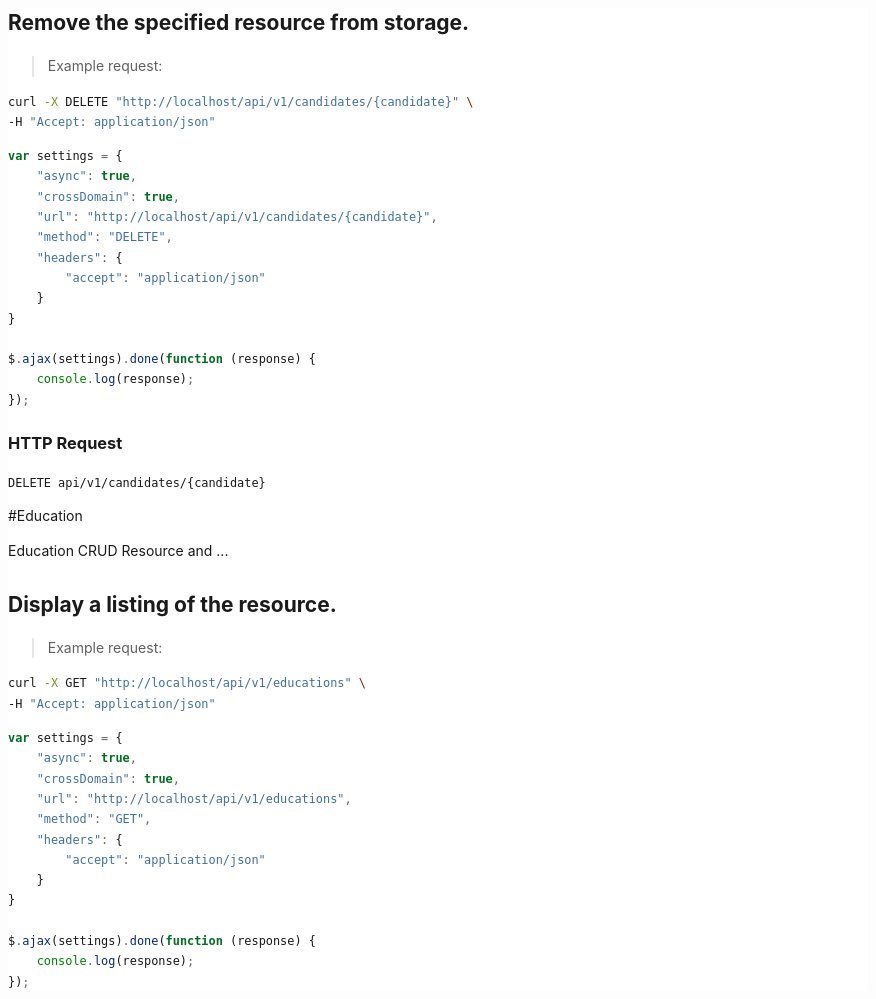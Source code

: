 


## Remove the specified resource from storage.

> Example request:

```bash
curl -X DELETE "http://localhost/api/v1/candidates/{candidate}" \
-H "Accept: application/json"
```

```javascript
var settings = {
    "async": true,
    "crossDomain": true,
    "url": "http://localhost/api/v1/candidates/{candidate}",
    "method": "DELETE",
    "headers": {
        "accept": "application/json"
    }
}

$.ajax(settings).done(function (response) {
    console.log(response);
});
```


### HTTP Request
`DELETE api/v1/candidates/{candidate}`




#Education

Education CRUD Resource and ...

## Display a listing of the resource.

> Example request:

```bash
curl -X GET "http://localhost/api/v1/educations" \
-H "Accept: application/json"
```

```javascript
var settings = {
    "async": true,
    "crossDomain": true,
    "url": "http://localhost/api/v1/educations",
    "method": "GET",
    "headers": {
        "accept": "application/json"
    }
}

$.ajax(settings).done(function (response) {
    console.log(response);
});
```
